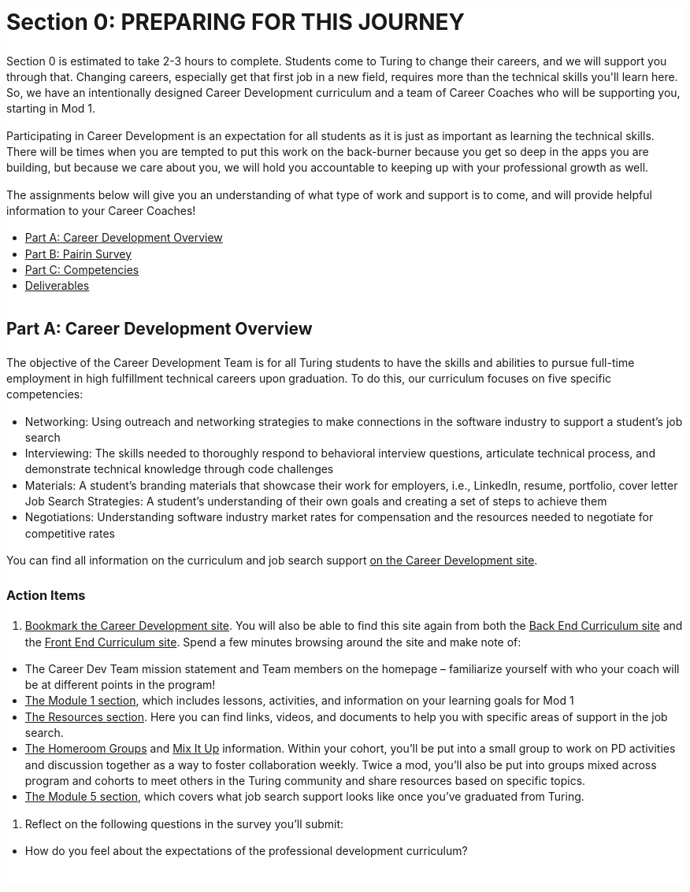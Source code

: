 # Section 0: PREPARING FOR THIS JOURNEY

Section 0 is estimated to take 2-3 hours to complete. Students come to Turing to change their careers, and we will support you through that. Changing careers, especially get that first job in a new field, requires more than the technical skills you'll learn here. So, we have an intentionally designed Career Development curriculum and a team of Career Coaches who will be supporting you, starting in Mod 1.

Participating in Career Development is an expectation for all students as it is just as important as learning the technical skills. There will be times when you are tempted to put this work on the back-burner because you get so deep in the apps you are building, but because we care about you, we will hold you accountable to keeping up with your professional growth as well.

The assignments below will give you an understanding of what type of work and support is to come, and will provide helpful information to your Career Coaches!

- [Part A: Career Development Overview](#part-a-career-development-overview)
- [Part B: Pairin Survey](#part-b-pairin-survey)
- [Part C: Competencies](#part-c-competencies)
- [Deliverables](#deliverables)

## Part A: Career Development Overview

The objective of the Career Development Team is for all Turing students to have the skills and abilities to pursue full-time employment in high fulfillment technical careers upon graduation. To do this, our curriculum focuses on five specific competencies:

- Networking: Using outreach and networking strategies to make connections in the software industry to support a student’s job search
- Interviewing: The skills needed to thoroughly respond to behavioral interview questions, articulate technical process, and demonstrate technical knowledge through code challenges
- Materials: A student’s branding materials that showcase their work for employers, i.e., LinkedIn, resume, portfolio, cover letter
Job Search Strategies: A student’s understanding of their own goals and creating a set of steps to achieve them
- Negotiations: Understanding software industry market rates for compensation and the resources needed to negotiate for competitive rates

You can find all information on the curriculum and job search support [on the Career Development site](https://careerdev.turing.edu/).

### Action Items

1. [Bookmark the Career Development site](https://careerdev.turing.edu/). You will also be able to find this site again from both the [Back End Curriculum site](https://backend.turing.edu/) and the [Front End Curriculum site](https://frontend.turing.edu/). Spend a few minutes browsing around the site and make note of:
- The Career Dev Team mission statement and Team members on the homepage – familiarize yourself with who your coach will be at different points in the program!
- [The Module 1 section](https://careerdev.turing.edu/module_one/index), which includes lessons, activities, and information on your learning goals for Mod 1
- [The Resources section](https://careerdev.turing.edu/resources/index). Here you can find links, videos, and documents to help you with specific areas of support in the job search.
- [The Homeroom Groups](https://careerdev.turing.edu/student_discussion_groups/index) and [Mix It Up](https://careerdev.turing.edu/mixed_groups/index) information. Within your cohort, you’ll be put into a small group to work on PD activities and discussion together as a way to foster collaboration weekly. Twice a mod, you’ll also be put into groups mixed across program and cohorts to meet others in the Turing community and share resources based on specific topics.
- [The Module 5 section](https://careerdev.turing.edu/module-5/index), which covers what job search support looks like once you’ve graduated from Turing.
1. Reflect on the following questions in the survey you’ll submit:
- How do you feel about the expectations of the professional development curriculum?
<br>